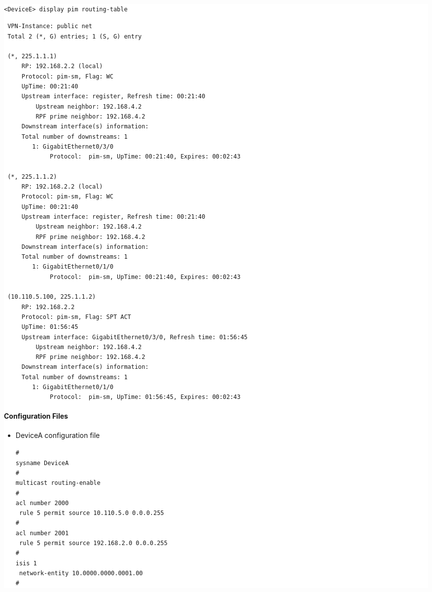    ```
   ```
   ```
   <DeviceE> display pim routing-table
   ```
   ```
    VPN-Instance: public net
    Total 2 (*, G) entries; 1 (S, G) entry
   
    (*, 225.1.1.1)
        RP: 192.168.2.2 (local)
        Protocol: pim-sm, Flag: WC
        UpTime: 00:21:40
        Upstream interface: register, Refresh time: 00:21:40
            Upstream neighbor: 192.168.4.2
            RPF prime neighbor: 192.168.4.2
        Downstream interface(s) information:
        Total number of downstreams: 1
           1: GigabitEthernet0/3/0
                Protocol:  pim-sm, UpTime: 00:21:40, Expires: 00:02:43
   
    (*, 225.1.1.2)
        RP: 192.168.2.2 (local)
        Protocol: pim-sm, Flag: WC
        UpTime: 00:21:40
        Upstream interface: register, Refresh time: 00:21:40
            Upstream neighbor: 192.168.4.2
            RPF prime neighbor: 192.168.4.2
        Downstream interface(s) information:
        Total number of downstreams: 1
           1: GigabitEthernet0/1/0
                Protocol:  pim-sm, UpTime: 00:21:40, Expires: 00:02:43
   
    (10.110.5.100, 225.1.1.2)
        RP: 192.168.2.2
        Protocol: pim-sm, Flag: SPT ACT
        UpTime: 01:56:45
        Upstream interface: GigabitEthernet0/3/0, Refresh time: 01:56:45
            Upstream neighbor: 192.168.4.2
            RPF prime neighbor: 192.168.4.2
        Downstream interface(s) information:
        Total number of downstreams: 1
           1: GigabitEthernet0/1/0
                Protocol:  pim-sm, UpTime: 01:56:45, Expires: 00:02:43
   
   ```

#### Configuration Files

* DeviceA configuration file
  
  ```
  #
  sysname DeviceA
  #
  multicast routing-enable
  #
  acl number 2000
   rule 5 permit source 10.110.5.0 0.0.0.255
  #
  acl number 2001
   rule 5 permit source 192.168.2.0 0.0.0.255
  #
  isis 1
   network-entity 10.0000.0000.0001.00
  #
  ```